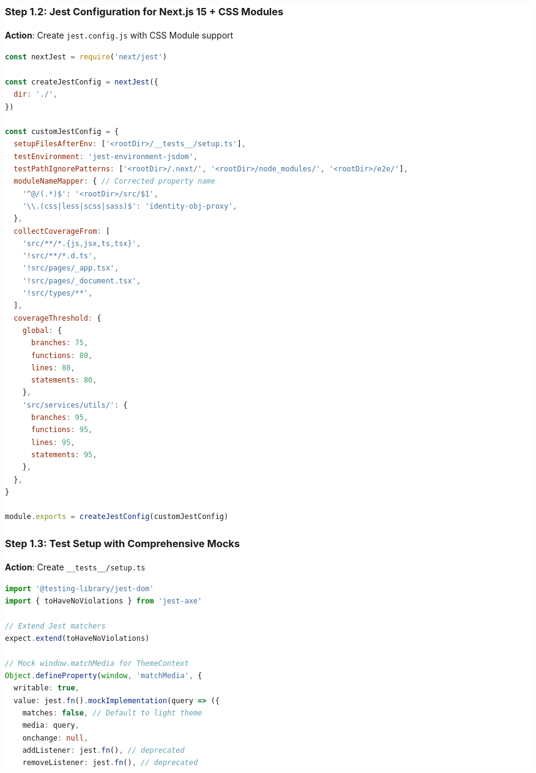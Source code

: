 ### Step 1.2: Jest Configuration for Next.js 15 + CSS Modules
**Action**: Create `jest.config.js` with CSS Module support

```javascript
const nextJest = require('next/jest')

const createJestConfig = nextJest({
  dir: './',
})

const customJestConfig = {
  setupFilesAfterEnv: ['<rootDir>/__tests__/setup.ts'],
  testEnvironment: 'jest-environment-jsdom',
  testPathIgnorePatterns: ['<rootDir>/.next/', '<rootDir>/node_modules/', '<rootDir>/e2e/'],
  moduleNameMapper: { // Corrected property name
    '^@/(.*)$': '<rootDir>/src/$1',
    '\\.(css|less|scss|sass)$': 'identity-obj-proxy',
  },
  collectCoverageFrom: [
    'src/**/*.{js,jsx,ts,tsx}',
    '!src/**/*.d.ts',
    '!src/pages/_app.tsx',
    '!src/pages/_document.tsx',
    '!src/types/**',
  ],
  coverageThreshold: {
    global: {
      branches: 75,
      functions: 80,
      lines: 80,
      statements: 80,
    },
    'src/services/utils/': {
      branches: 95,
      functions: 95,
      lines: 95,
      statements: 95,
    },
  },
}

module.exports = createJestConfig(customJestConfig)
```

### Step 1.3: Test Setup with Comprehensive Mocks
**Action**: Create `__tests__/setup.ts`

```typescript
import '@testing-library/jest-dom'
import { toHaveNoViolations } from 'jest-axe'

// Extend Jest matchers
expect.extend(toHaveNoViolations)

// Mock window.matchMedia for ThemeContext
Object.defineProperty(window, 'matchMedia', {
  writable: true,
  value: jest.fn().mockImplementation(query => ({
    matches: false, // Default to light theme
    media: query,
    onchange: null,
    addListener: jest.fn(), // deprecated
    removeListener: jest.fn(), // deprecated
```